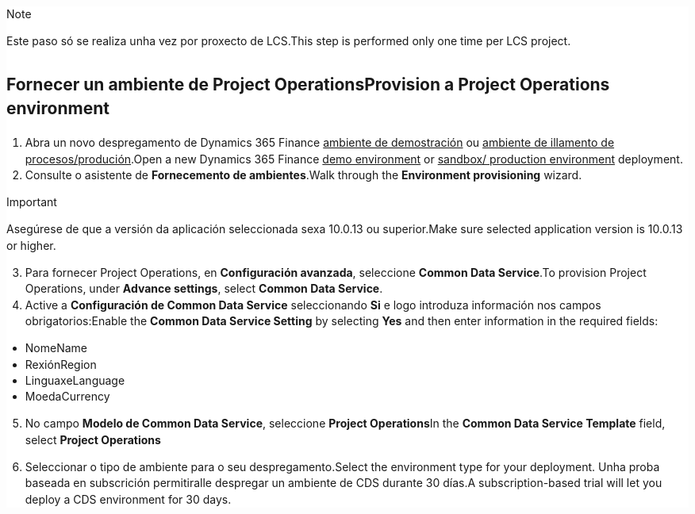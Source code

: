 > [!NOTE]
> <span data-ttu-id="3eae5-110">Este paso só se realiza unha vez por proxecto de LCS.</span><span class="sxs-lookup"><span data-stu-id="3eae5-110">This step is performed only one time per LCS project.</span></span>

## <a name="provision-a-project-operations-environment"></a><span data-ttu-id="3eae5-111">Fornecer un ambiente de Project Operations</span><span class="sxs-lookup"><span data-stu-id="3eae5-111">Provision a Project Operations environment</span></span>

1. <span data-ttu-id="3eae5-112">Abra un novo despregamento de Dynamics 365 Finance [ambiente de demostración](https://docs.microsoft.com/dynamics365/fin-ops-core/dev-itpro/deployment/deploy-demo-environment) ou [ambiente de illamento de procesos/produción](https://docs.microsoft.com/dynamics365/fin-ops-core/dev-itpro/deployment/deployenvironment-newinfrastructure).</span><span class="sxs-lookup"><span data-stu-id="3eae5-112">Open a new Dynamics 365 Finance [demo environment](https://docs.microsoft.com/dynamics365/fin-ops-core/dev-itpro/deployment/deploy-demo-environment) or [sandbox/ production environment](https://docs.microsoft.com/dynamics365/fin-ops-core/dev-itpro/deployment/deployenvironment-newinfrastructure) deployment.</span></span> 
2. <span data-ttu-id="3eae5-113">Consulte o asistente de **Fornecemento de ambientes**.</span><span class="sxs-lookup"><span data-stu-id="3eae5-113">Walk through the **Environment provisioning** wizard.</span></span> 

> [!IMPORTANT]
> <span data-ttu-id="3eae5-114">Asegúrese de que a versión da aplicación seleccionada sexa 10.0.13 ou superior.</span><span class="sxs-lookup"><span data-stu-id="3eae5-114">Make sure selected application version is 10.0.13 or higher.</span></span>

3. <span data-ttu-id="3eae5-115">Para fornecer Project Operations, en **Configuración avanzada**, seleccione **Common Data Service**.</span><span class="sxs-lookup"><span data-stu-id="3eae5-115">To provision Project Operations, under **Advance settings**, select **Common Data Service**.</span></span> 
4. <span data-ttu-id="3eae5-116">Active a **Configuración de Common Data Service** seleccionando **Si** e logo introduza información nos campos obrigatorios:</span><span class="sxs-lookup"><span data-stu-id="3eae5-116">Enable the **Common Data Service Setting** by selecting **Yes** and then enter information in the required fields:</span></span>

  - <span data-ttu-id="3eae5-117">Nome</span><span class="sxs-lookup"><span data-stu-id="3eae5-117">Name</span></span>
  - <span data-ttu-id="3eae5-118">Rexión</span><span class="sxs-lookup"><span data-stu-id="3eae5-118">Region</span></span>
  - <span data-ttu-id="3eae5-119">Linguaxe</span><span class="sxs-lookup"><span data-stu-id="3eae5-119">Language</span></span>
  - <span data-ttu-id="3eae5-120">Moeda</span><span class="sxs-lookup"><span data-stu-id="3eae5-120">Currency</span></span>
 
5. <span data-ttu-id="3eae5-121">No campo **Modelo de Common Data Service**, seleccione **Project Operations**</span><span class="sxs-lookup"><span data-stu-id="3eae5-121">In the **Common Data Service Template** field, select **Project Operations**</span></span> 

6. <span data-ttu-id="3eae5-122">Seleccionar o tipo de ambiente para o seu despregamento.</span><span class="sxs-lookup"><span data-stu-id="3eae5-122">Select the environment type for your deployment.</span></span> <span data-ttu-id="3eae5-123">Unha proba baseada en subscrición permitiralle despregar un ambiente de CDS durante 30 días.</span><span class="sxs-lookup"><span data-stu-id="3eae5-123">A subscription-based trial will let you deploy a CDS environment for 30 days.</span></span> 
